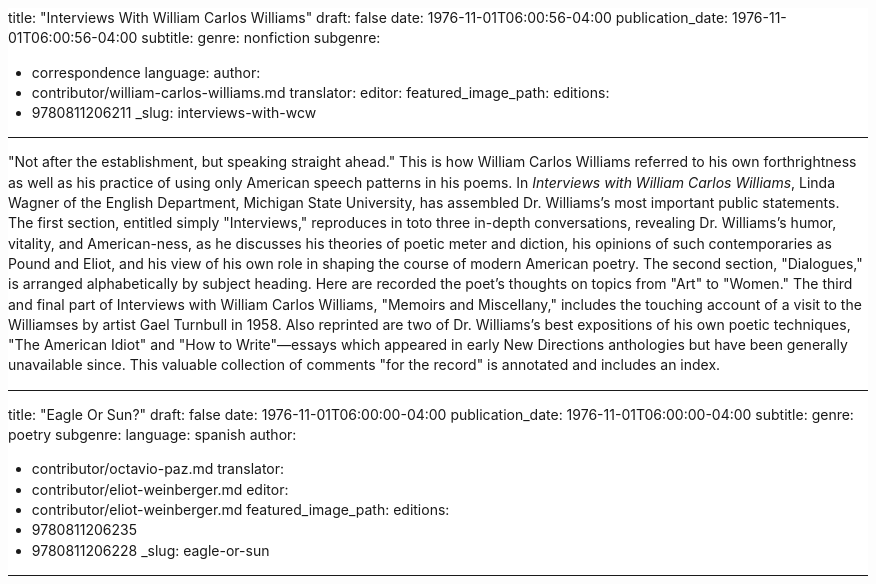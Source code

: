 title: "Interviews With William Carlos Williams"
draft: false
date: 1976-11-01T06:00:56-04:00
publication_date: 1976-11-01T06:00:56-04:00
subtitle:
genre: nonfiction
subgenre:
  - correspondence
language:
author:
  - contributor/william-carlos-williams.md
translator:
editor:
featured_image_path:
editions:
  - 9780811206211
_slug: interviews-with-wcw
---

"Not after the establishment, but speaking straight ahead." This is how William Carlos Williams referred to his own forthrightness as well as his practice of using only American speech patterns in his poems. In _Interviews with William Carlos Williams_, Linda Wagner of the English Department, Michigan State University, has assembled Dr. Williams’s most important public statements. The first section, entitled simply "Interviews," reproduces in toto three in-depth conversations, revealing Dr. Williams’s humor, vitality, and American-ness, as he discusses his theories of poetic meter and diction, his opinions of such contemporaries as Pound and Eliot, and his view of his own role in shaping the course of modern American poetry. The second section, "Dialogues," is arranged alphabetically by subject heading. Here are recorded the poet’s thoughts on topics from "Art" to "Women." The third and final part of Interviews with William Carlos Williams, "Memoirs and Miscellany," includes the touching account of a visit to the Williamses by artist Gael Turnbull in 1958\. Also reprinted are two of Dr. Williams’s best expositions of his own poetic techniques, "The American Idiot" and "How to Write"––essays which appeared in early New Directions anthologies but have been generally unavailable since. This valuable collection of comments "for the record" is annotated and includes an index.

---
title: "Eagle Or Sun?"
draft: false
date: 1976-11-01T06:00:00-04:00
publication_date: 1976-11-01T06:00:00-04:00
subtitle:
genre: poetry
subgenre:
language: spanish
author:
  - contributor/octavio-paz.md
translator:
  - contributor/eliot-weinberger.md
editor:
  - contributor/eliot-weinberger.md
featured_image_path:
editions:
  - 9780811206235
  - 9780811206228
_slug: eagle-or-sun
---
